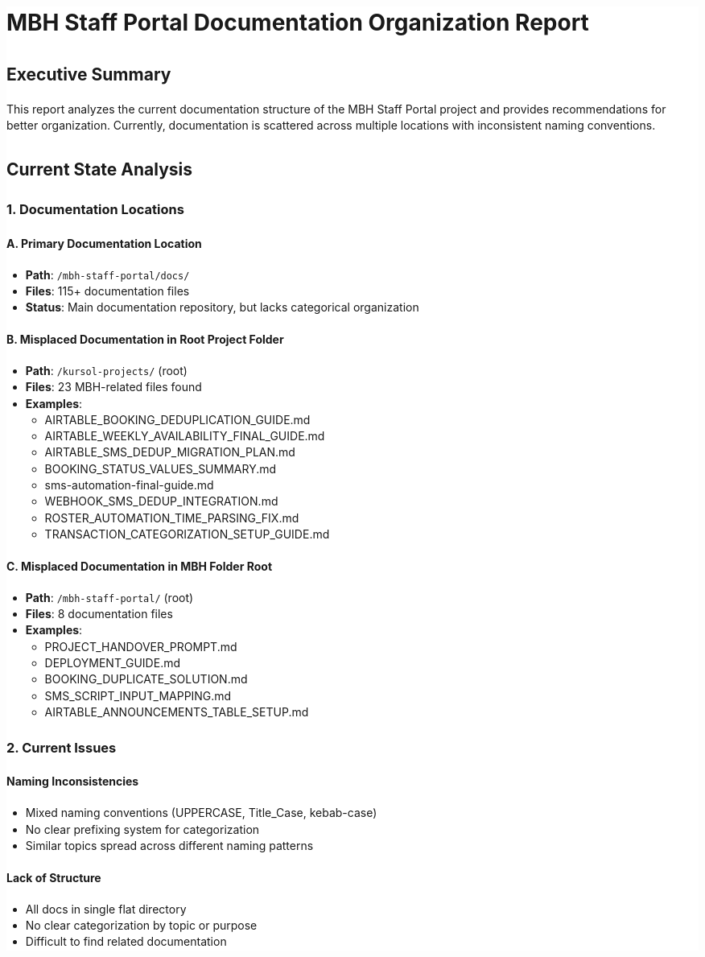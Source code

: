 # MBH Staff Portal Documentation Organization Report

## Executive Summary
This report analyzes the current documentation structure of the MBH Staff Portal project and provides recommendations for better organization. Currently, documentation is scattered across multiple locations with inconsistent naming conventions.

## Current State Analysis

### 1. Documentation Locations

#### A. Primary Documentation Location
- **Path**: `/mbh-staff-portal/docs/`
- **Files**: 115+ documentation files
- **Status**: Main documentation repository, but lacks categorical organization

#### B. Misplaced Documentation in Root Project Folder
- **Path**: `/kursol-projects/` (root)
- **Files**: 23 MBH-related files found
- **Examples**:
  - AIRTABLE_BOOKING_DEDUPLICATION_GUIDE.md
  - AIRTABLE_WEEKLY_AVAILABILITY_FINAL_GUIDE.md
  - AIRTABLE_SMS_DEDUP_MIGRATION_PLAN.md
  - BOOKING_STATUS_VALUES_SUMMARY.md
  - sms-automation-final-guide.md
  - WEBHOOK_SMS_DEDUP_INTEGRATION.md
  - ROSTER_AUTOMATION_TIME_PARSING_FIX.md
  - TRANSACTION_CATEGORIZATION_SETUP_GUIDE.md

#### C. Misplaced Documentation in MBH Folder Root
- **Path**: `/mbh-staff-portal/` (root)
- **Files**: 8 documentation files
- **Examples**:
  - PROJECT_HANDOVER_PROMPT.md
  - DEPLOYMENT_GUIDE.md
  - BOOKING_DUPLICATE_SOLUTION.md
  - SMS_SCRIPT_INPUT_MAPPING.md
  - AIRTABLE_ANNOUNCEMENTS_TABLE_SETUP.md

### 2. Current Issues

#### Naming Inconsistencies
- Mixed naming conventions (UPPERCASE, Title_Case, kebab-case)
- No clear prefixing system for categorization
- Similar topics spread across different naming patterns

#### Lack of Structure
- All docs in single flat directory
- No clear categorization by topic or purpose
- Difficult to find related documentation
